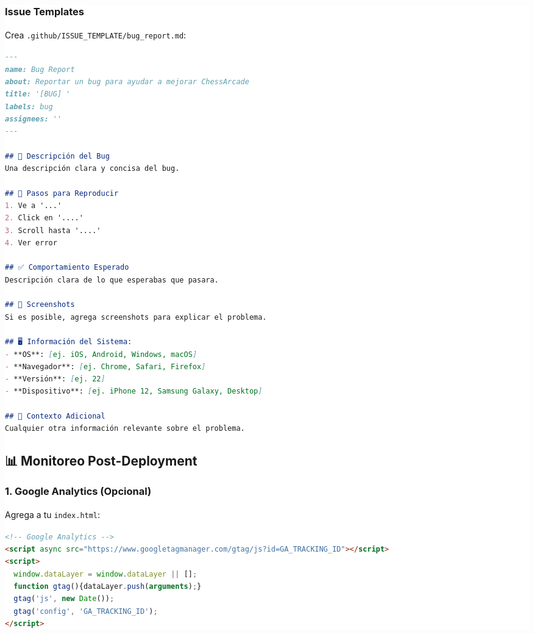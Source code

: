 ### Issue Templates

Crea `.github/ISSUE_TEMPLATE/bug_report.md`:

```markdown
---
name: Bug Report
about: Reportar un bug para ayudar a mejorar ChessArcade
title: '[BUG] '
labels: bug
assignees: ''
---

## 🐛 Descripción del Bug
Una descripción clara y concisa del bug.

## 🔄 Pasos para Reproducir
1. Ve a '...'
2. Click en '....'
3. Scroll hasta '....'
4. Ver error

## ✅ Comportamiento Esperado
Descripción clara de lo que esperabas que pasara.

## 📸 Screenshots
Si es posible, agrega screenshots para explicar el problema.

## 🖥️ Información del Sistema:
- **OS**: [ej. iOS, Android, Windows, macOS]
- **Navegador**: [ej. Chrome, Safari, Firefox]
- **Versión**: [ej. 22]
- **Dispositivo**: [ej. iPhone 12, Samsung Galaxy, Desktop]

## 📝 Contexto Adicional
Cualquier otra información relevante sobre el problema.
```

## 📊 Monitoreo Post-Deployment

### 1. Google Analytics (Opcional)

Agrega a tu `index.html`:

```html
<!-- Google Analytics -->
<script async src="https://www.googletagmanager.com/gtag/js?id=GA_TRACKING_ID"></script>
<script>
  window.dataLayer = window.dataLayer || [];
  function gtag(){dataLayer.push(arguments);}
  gtag('js', new Date());
  gtag('config', 'GA_TRACKING_ID');
</script>
```
